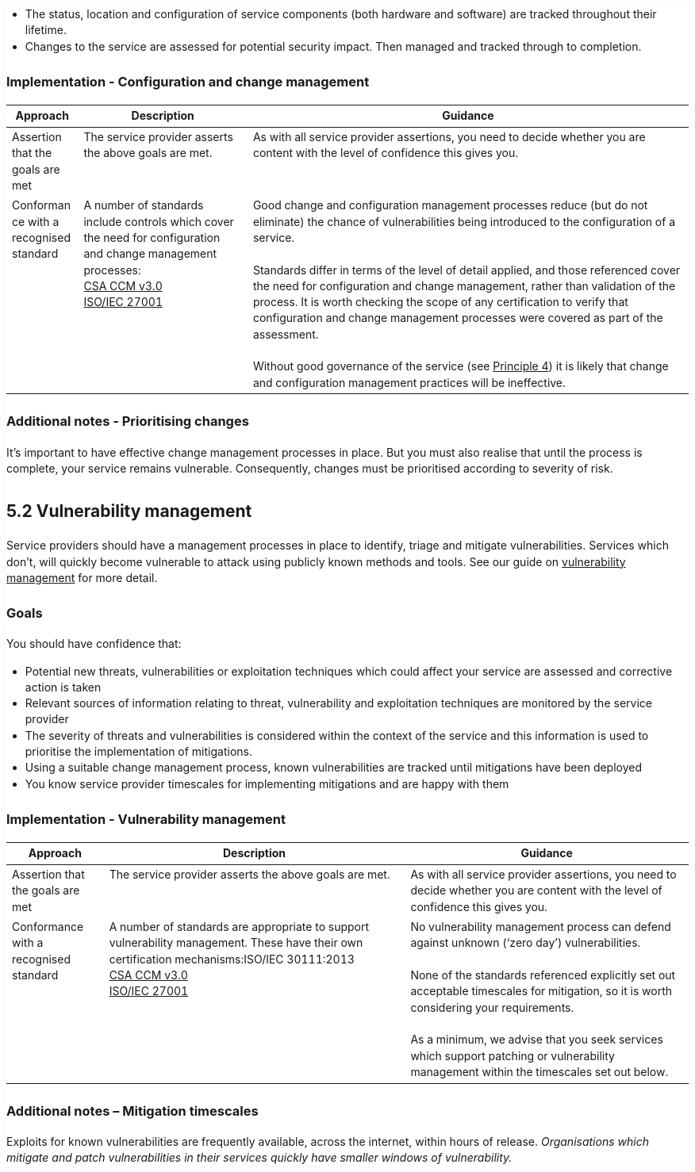 -   The status, location and configuration of service components (both hardware and software) are tracked throughout their lifetime.
-   Changes to the service are assessed for potential security impact. Then managed and tracked through to completion.

### **Implementation - Configuration and change management**

| **Approach** | **Description** | **Guidance** |
| --- | --- | --- |
| Assertion that the goals are met | The service provider asserts the above goals are met. | As with all service provider assertions, you need to decide whether you are content with the level of confidence this gives you. |
| Conformance with a recognised standard | A number of standards include controls which cover the need for configuration and change management processes:   <br>[CSA CCM v3.0](https://www.ncsc.gov.uk/collection/cloud-security/standards-and-definitions)  <br>[ISO/IEC 27001](https://www.ncsc.gov.uk/collection/cloud-security/standards-and-definitions) | Good change and configuration management processes reduce (but do not eliminate) the chance of vulnerabilities being introduced to the configuration of a service.<br><br>Standards differ in terms of the level of detail applied, and those referenced cover the need for configuration and change management, rather than validation of the process. It is worth checking the scope of any certification to verify that configuration and change management processes were covered as part of the assessment.<br><br>Without good governance of the service (see [Principle 4](https://www.ncsc.gov.uk/collection/cloud-security/implementing-the-cloud-security-principles/governance-framework)) it is likely that change and configuration management practices will be ineffective. |

### **Additional notes - Prioritising changes**

It’s important to have effective change management processes in place. But you must also realise that until the process is complete, your service remains vulnerable. Consequently, changes must be prioritised according to severity of risk.

## 5.2 Vulnerability management

Service providers should have a management processes in place to identify, triage and mitigate vulnerabilities. Services which don’t, will quickly become vulnerable to attack using publicly known methods and tools. See our guide on [vulnerability management](https://www.ncsc.gov.uk/guidance/vulnerability-management) for more detail.

### **Goals**

You should have confidence that:

-   Potential new threats, vulnerabilities or exploitation techniques which could affect your service are assessed and corrective action is taken
-   Relevant sources of information relating to threat, vulnerability and exploitation techniques are monitored by the service provider
-   The severity of threats and vulnerabilities is considered within the context of the service and this information is used to prioritise the implementation of mitigations.
-   Using a suitable change management process, known vulnerabilities are tracked until mitigations have been deployed
-   You know service provider timescales for implementing mitigations and are happy with them

### **Implementation - Vulnerability management**

| **Approach** | **Description** | **Guidance** |
| --- | --- | --- |
| Assertion that the goals are met | The service provider asserts the above goals are met. | As with all service provider assertions, you need to decide whether you are content with the level of confidence this gives you. |
| Conformance with a recognised standard | A number of standards are appropriate to support vulnerability management. These have their own certification mechanisms:ISO/IEC 30111:2013   <br>[CSA CCM v3.0](https://www.ncsc.gov.uk/collection/cloud-security/implementing-the-cloud-security-principles/governance-framework)  <br>[ISO/IEC 27001](https://www.ncsc.gov.uk/collection/cloud-security/implementing-the-cloud-security-principles/governance-framework) | No vulnerability management process can defend against unknown (‘zero day’) vulnerabilities.<br><br>None of the standards referenced explicitly set out acceptable timescales for mitigation, so it is worth considering your requirements.<br><br>As a minimum, we advise that you seek services which support patching or vulnerability management within the timescales set out below. |

### **Additional notes – Mitigation timescales**

Exploits for known vulnerabilities are frequently available, across the internet, within hours of release. *Organisations which mitigate and patch vulnerabilities in their services quickly have smaller windows of vulnerability.*
